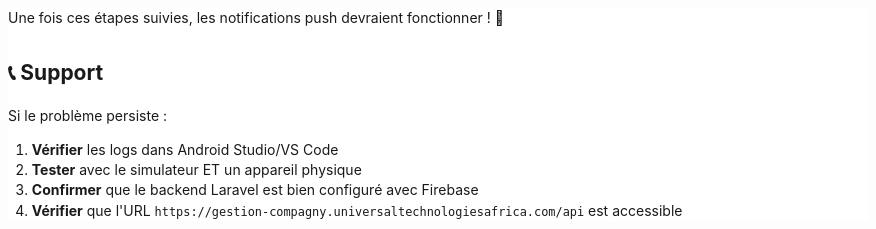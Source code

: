 Une fois ces étapes suivies, les notifications push devraient fonctionner ! 🎉

## 📞 Support

Si le problème persiste :
1. **Vérifier** les logs dans Android Studio/VS Code
2. **Tester** avec le simulateur ET un appareil physique
3. **Confirmer** que le backend Laravel est bien configuré avec Firebase
4. **Vérifier** que l'URL `https://gestion-compagny.universaltechnologiesafrica.com/api` est accessible
